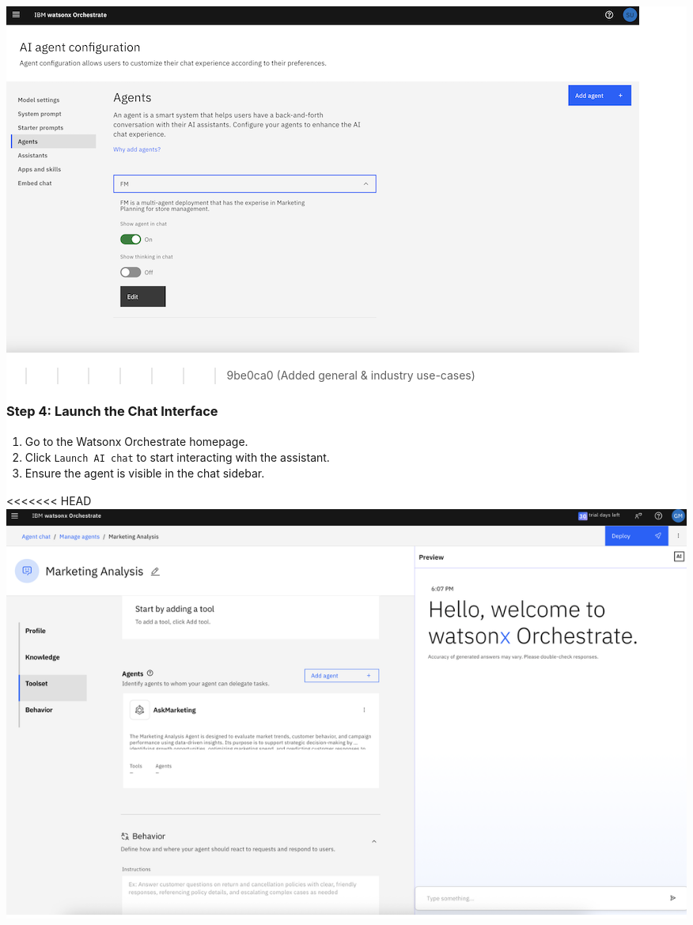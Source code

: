 ![Accessing AI Agent Configuration](wxo-img/wxo-5.png)
>>>>>>> 9be0ca0 (Added general & industry use-cases)


### Step 4: Launch the Chat Interface
1. Go to the Watsonx Orchestrate homepage.
2. Click `Launch AI chat` to start interacting with the assistant.
3. Ensure the agent is visible in the chat sidebar.

<<<<<<< HEAD
![Accessing AI Agent Configuration](wxo-img/wxo-116.png)
